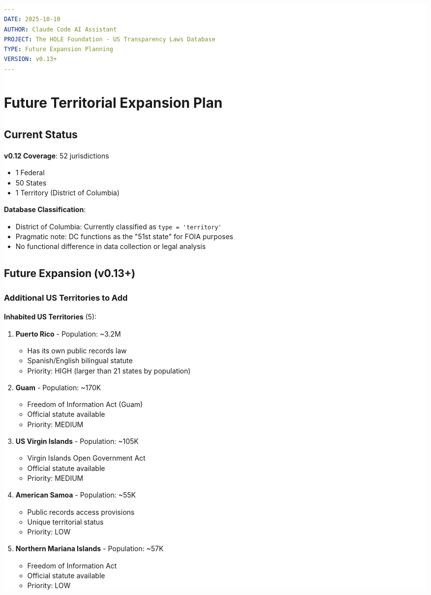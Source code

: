 ```yaml
---
DATE: 2025-10-10
AUTHOR: Claude Code AI Assistant
PROJECT: The HOLE Foundation - US Transparency Laws Database
TYPE: Future Expansion Planning
VERSION: v0.13+
---
```


# Future Territorial Expansion Plan

## Current Status

**v0.12 Coverage**: 52 jurisdictions
- 1 Federal
- 50 States
- 1 Territory (District of Columbia)

**Database Classification**:
- District of Columbia: Currently classified as `type = 'territory'`
- Pragmatic note: DC functions as the "51st state" for FOIA purposes
- No functional difference in data collection or legal analysis

## Future Expansion (v0.13+)

### Additional US Territories to Add

**Inhabited US Territories** (5):
1. **Puerto Rico** - Population: ~3.2M
   - Has its own public records law
   - Spanish/English bilingual statute
   - Priority: HIGH (larger than 21 states by population)

2. **Guam** - Population: ~170K
   - Freedom of Information Act (Guam)
   - Official statute available
   - Priority: MEDIUM

3. **US Virgin Islands** - Population: ~105K
   - Virgin Islands Open Government Act
   - Official statute available
   - Priority: MEDIUM

4. **American Samoa** - Population: ~55K
   - Public records access provisions
   - Unique territorial status
   - Priority: LOW

5. **Northern Mariana Islands** - Population: ~57K
   - Freedom of Information Act
   - Official statute available
   - Priority: LOW
